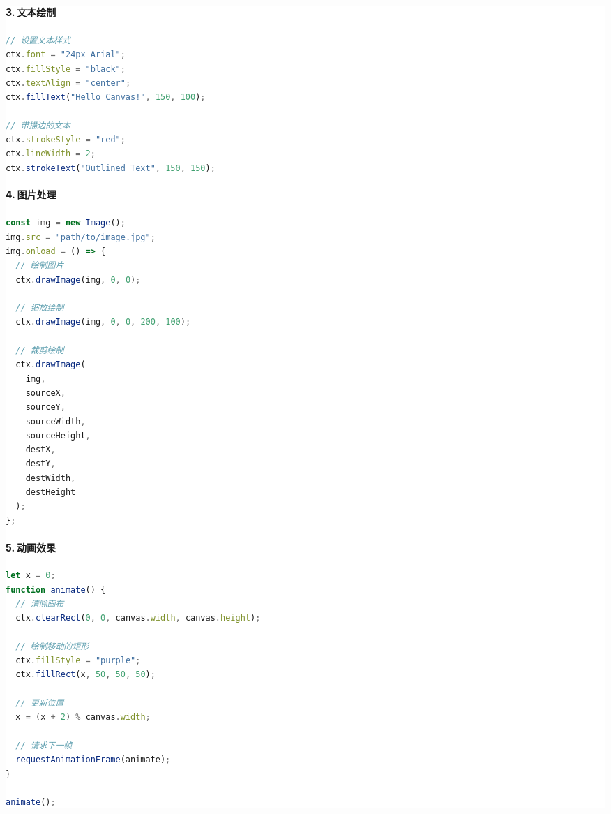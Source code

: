 #### 3. 文本绘制

```javascript
// 设置文本样式
ctx.font = "24px Arial";
ctx.fillStyle = "black";
ctx.textAlign = "center";
ctx.fillText("Hello Canvas!", 150, 100);

// 带描边的文本
ctx.strokeStyle = "red";
ctx.lineWidth = 2;
ctx.strokeText("Outlined Text", 150, 150);
```

#### 4. 图片处理

```javascript
const img = new Image();
img.src = "path/to/image.jpg";
img.onload = () => {
  // 绘制图片
  ctx.drawImage(img, 0, 0);

  // 缩放绘制
  ctx.drawImage(img, 0, 0, 200, 100);

  // 裁剪绘制
  ctx.drawImage(
    img,
    sourceX,
    sourceY,
    sourceWidth,
    sourceHeight,
    destX,
    destY,
    destWidth,
    destHeight
  );
};
```

#### 5. 动画效果

```javascript
let x = 0;
function animate() {
  // 清除画布
  ctx.clearRect(0, 0, canvas.width, canvas.height);

  // 绘制移动的矩形
  ctx.fillStyle = "purple";
  ctx.fillRect(x, 50, 50, 50);

  // 更新位置
  x = (x + 2) % canvas.width;

  // 请求下一帧
  requestAnimationFrame(animate);
}

animate();
```

